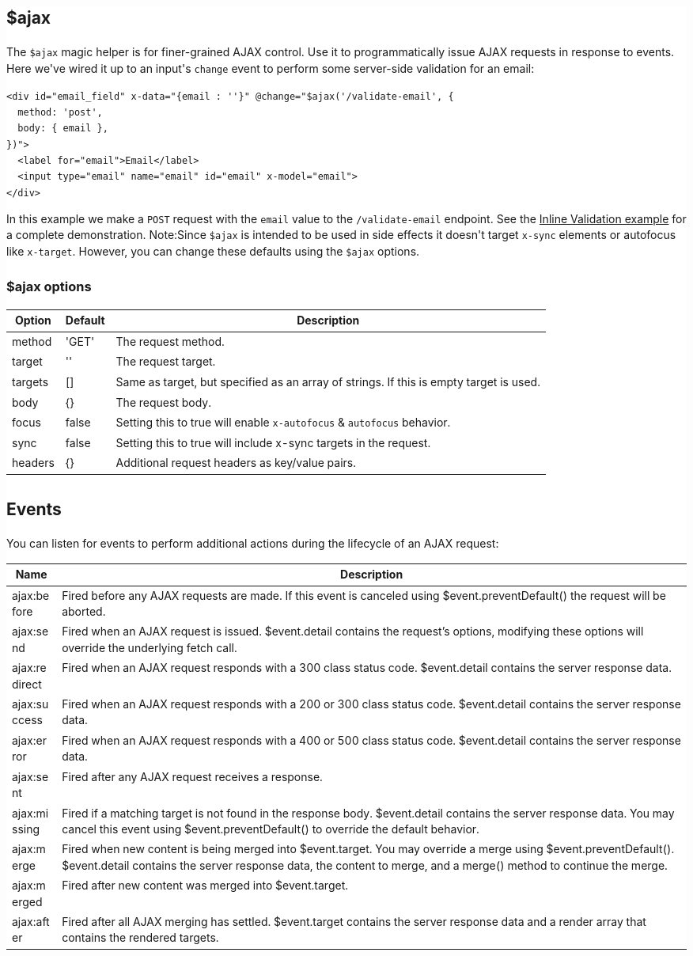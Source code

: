 
## $ajax


The `$ajax` magic helper is for finer-grained AJAX control. Use it to programmatically issue AJAX requests in response to events. Here we've wired it up to an input's `change` event to perform some server-side validation for an email:
```
<div id="email_field" x-data="{email : ''}" @change="$ajax('/validate-email', {  
  method: 'post',  
  body: { email },  
})">  
  <label for="email">Email</label>  
  <input type="email" name="email" id="email" x-model="email">  
</div>
```
In this example we make a `POST` request with the `email` value to the `/validate-email` endpoint. See the [Inline Validation example](https://alpine-ajax.js.org/examples/inline-validation) for a complete demonstration.
Note:Since `$ajax` is intended to be used in side effects it doesn't target `x-sync` elements or autofocus like `x-target`. However, you can change these defaults using the `$ajax` options.


### $ajax options


| Option | Default | Description |
| --- | --- | --- |
| method | 'GET' | The request method. |
| target | '' | The request target. |
| targets | [] | Same as target, but specified as an array of strings. If this is empty target is used. |
| body | {} | The request body. |
| focus | false | Setting this to true will enable `x-autofocus` & `autofocus` behavior. |
| sync | false | Setting this to true will include x-sync targets in the request. |
| headers | {} | Additional request headers as key/value pairs. |


## Events


You can listen for events to perform additional actions during the lifecycle of an AJAX request:

| Name | Description |
| --- | --- |
| ajax:before | Fired before any AJAX requests are made. If this event is canceled using $event.preventDefault() the request will be aborted. |
| ajax:send | Fired when an AJAX request is issued. $event.detail contains the request’s options, modifying these options will override the underlying fetch call. |
| ajax:redirect | Fired when an AJAX request responds with a 300 class status code. $event.detail contains the server response data. |
| ajax:success | Fired when an AJAX request responds with a 200 or 300 class status code. $event.detail contains the server response data. |
| ajax:error | Fired when an AJAX request responds with a 400 or 500 class status code. $event.detail contains the server response data. |
| ajax:sent | Fired after any AJAX request receives a response. |
| ajax:missing | Fired if a matching target is not found in the response body. $event.detail contains the server response data. You may cancel this event using $event.preventDefault() to override the default behavior. |
| ajax:merge | Fired when new content is being merged into $event.target. You may override a merge using $event.preventDefault(). $event.detail contains the server response data, the content to merge, and a merge() method to continue the merge. |
| ajax:merged | Fired after new content was merged into $event.target. |
| ajax:after | Fired after all AJAX merging has settled. $event.target contains the server response data and a render array that contains the rendered targets. |

